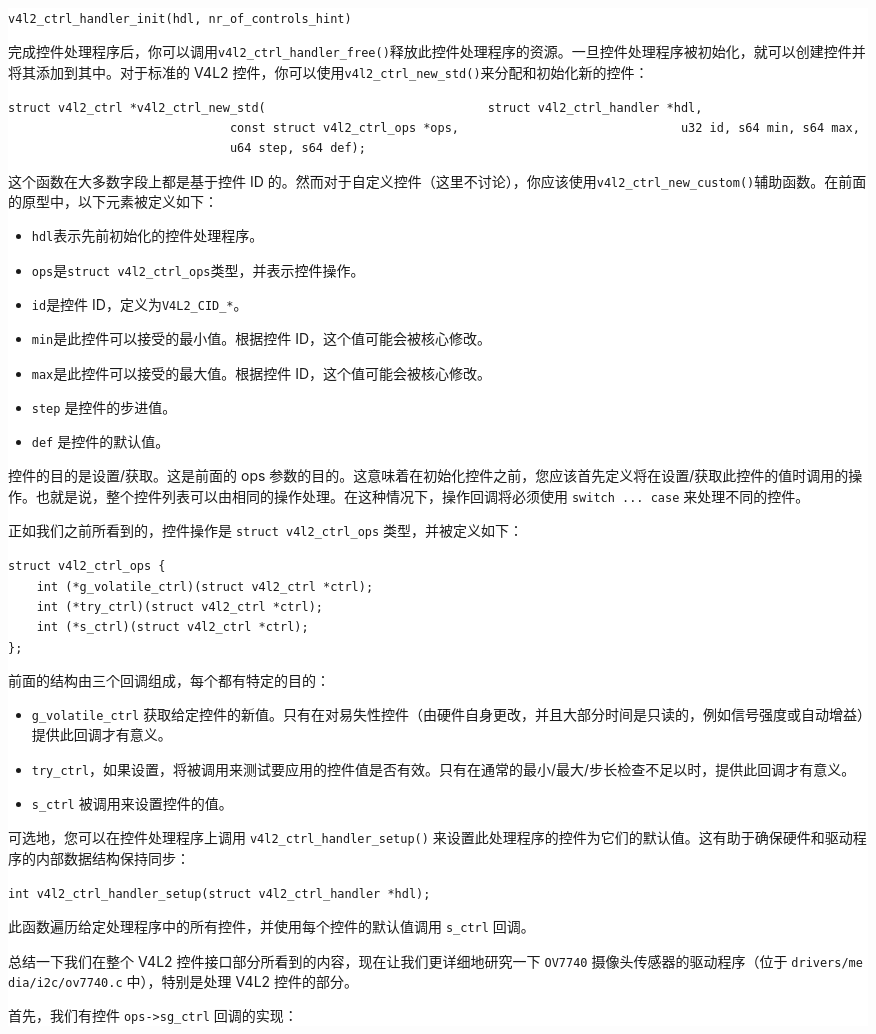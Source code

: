 ```
v4l2_ctrl_handler_init(hdl, nr_of_controls_hint)
```

完成控件处理程序后，你可以调用`v4l2_ctrl_handler_free()`释放此控件处理程序的资源。一旦控件处理程序被初始化，就可以创建控件并将其添加到其中。对于标准的 V4L2 控件，你可以使用`v4l2_ctrl_new_std()`来分配和初始化新的控件：

```
struct v4l2_ctrl *v4l2_ctrl_new_std(                               struct v4l2_ctrl_handler *hdl,
                               const struct v4l2_ctrl_ops *ops,                               u32 id, s64 min, s64 max,                                u64 step, s64 def);
```

这个函数在大多数字段上都是基于控件 ID 的。然而对于自定义控件（这里不讨论），你应该使用`v4l2_ctrl_new_custom()`辅助函数。在前面的原型中，以下元素被定义如下：

+   `hdl`表示先前初始化的控件处理程序。

+   `ops`是`struct v4l2_ctrl_ops`类型，并表示控件操作。

+   `id`是控件 ID，定义为`V4L2_CID_*`。

+   `min`是此控件可以接受的最小值。根据控件 ID，这个值可能会被核心修改。

+   `max`是此控件可以接受的最大值。根据控件 ID，这个值可能会被核心修改。

+   `step` 是控件的步进值。

+   `def` 是控件的默认值。

控件的目的是设置/获取。这是前面的 ops 参数的目的。这意味着在初始化控件之前，您应该首先定义将在设置/获取此控件的值时调用的操作。也就是说，整个控件列表可以由相同的操作处理。在这种情况下，操作回调将必须使用 `switch ... case` 来处理不同的控件。

正如我们之前所看到的，控件操作是 `struct v4l2_ctrl_ops` 类型，并被定义如下：

```
struct v4l2_ctrl_ops {
    int (*g_volatile_ctrl)(struct v4l2_ctrl *ctrl);
    int (*try_ctrl)(struct v4l2_ctrl *ctrl);
    int (*s_ctrl)(struct v4l2_ctrl *ctrl);
};
```

前面的结构由三个回调组成，每个都有特定的目的：

+   `g_volatile_ctrl` 获取给定控件的新值。只有在对易失性控件（由硬件自身更改，并且大部分时间是只读的，例如信号强度或自动增益）提供此回调才有意义。

+   `try_ctrl`，如果设置，将被调用来测试要应用的控件值是否有效。只有在通常的最小/最大/步长检查不足以时，提供此回调才有意义。

+   `s_ctrl` 被调用来设置控件的值。

可选地，您可以在控件处理程序上调用 `v4l2_ctrl_handler_setup()` 来设置此处理程序的控件为它们的默认值。这有助于确保硬件和驱动程序的内部数据结构保持同步：

```
int v4l2_ctrl_handler_setup(struct v4l2_ctrl_handler *hdl);
```

此函数遍历给定处理程序中的所有控件，并使用每个控件的默认值调用 `s_ctrl` 回调。

总结一下我们在整个 V4L2 控件接口部分所看到的内容，现在让我们更详细地研究一下 `OV7740` 摄像头传感器的驱动程序（位于 `drivers/media/i2c/ov7740.c` 中），特别是处理 V4L2 控件的部分。

首先，我们有控件 `ops->sg_ctrl` 回调的实现：
